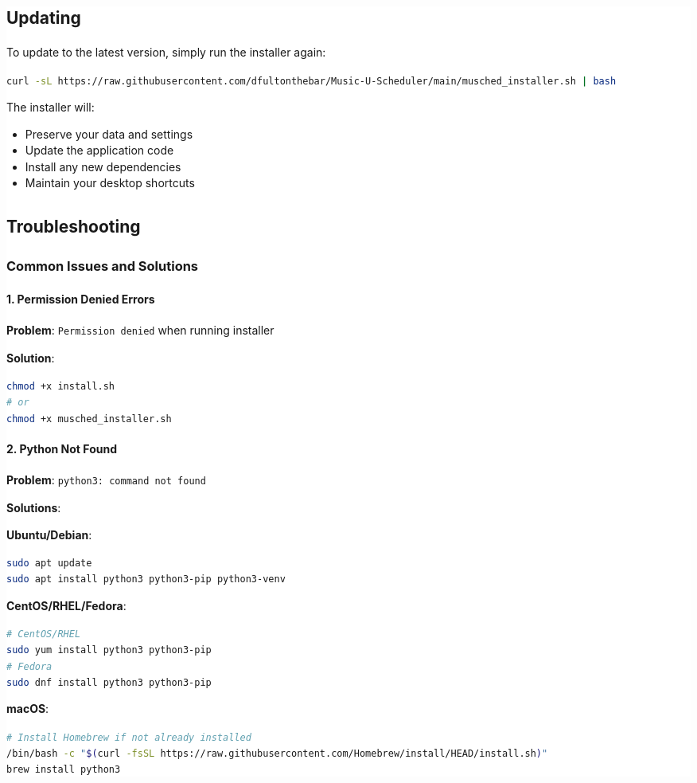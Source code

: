 ## Updating

To update to the latest version, simply run the installer again:

```bash
curl -sL https://raw.githubusercontent.com/dfultonthebar/Music-U-Scheduler/main/musched_installer.sh | bash
```

The installer will:
- Preserve your data and settings
- Update the application code
- Install any new dependencies
- Maintain your desktop shortcuts

## Troubleshooting

### Common Issues and Solutions

#### 1. Permission Denied Errors

**Problem**: `Permission denied` when running installer

**Solution**:
```bash
chmod +x install.sh
# or
chmod +x musched_installer.sh
```

#### 2. Python Not Found

**Problem**: `python3: command not found`

**Solutions**:

**Ubuntu/Debian**:
```bash
sudo apt update
sudo apt install python3 python3-pip python3-venv
```

**CentOS/RHEL/Fedora**:
```bash
# CentOS/RHEL
sudo yum install python3 python3-pip
# Fedora
sudo dnf install python3 python3-pip
```

**macOS**:
```bash
# Install Homebrew if not already installed
/bin/bash -c "$(curl -fsSL https://raw.githubusercontent.com/Homebrew/install/HEAD/install.sh)"
brew install python3
```
